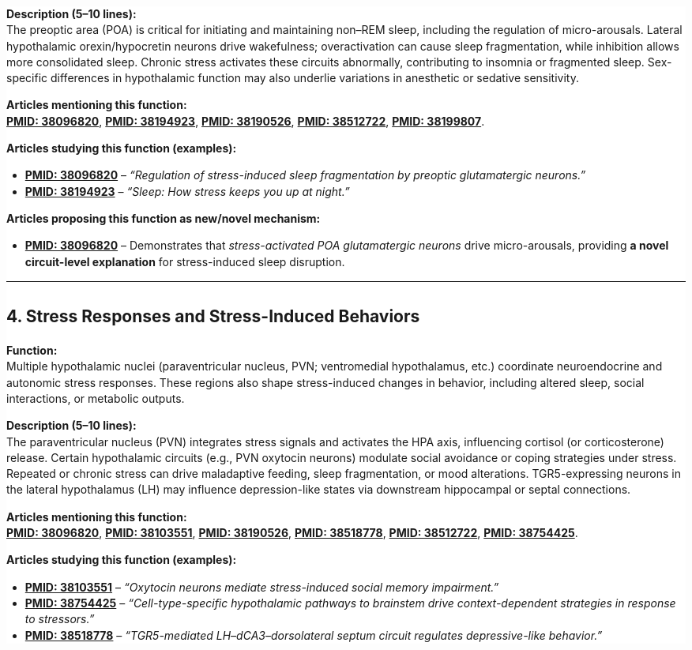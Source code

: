**Description (5–10 lines):**  
The preoptic area (POA) is critical for initiating and maintaining non–REM sleep, including the regulation of micro-arousals. Lateral hypothalamic orexin/hypocretin neurons drive wakefulness; overactivation can cause sleep fragmentation, while inhibition allows more consolidated sleep. Chronic stress activates these circuits abnormally, contributing to insomnia or fragmented sleep. Sex-specific differences in hypothalamic function may also underlie variations in anesthetic or sedative sensitivity.

**Articles mentioning this function:**  
[**PMID: 38096820**](https://pubmed.ncbi.nlm.nih.gov/38096820/), [**PMID: 38194923**](https://pubmed.ncbi.nlm.nih.gov/38194923/), [**PMID: 38190526**](https://pubmed.ncbi.nlm.nih.gov/38190526/), [**PMID: 38512722**](https://pubmed.ncbi.nlm.nih.gov/38512722/), [**PMID: 38199807**](https://pubmed.ncbi.nlm.nih.gov/38199807/).

**Articles studying this function (examples):**  
- **[PMID: 38096820](https://pubmed.ncbi.nlm.nih.gov/38096820/)** – *“Regulation of stress-induced sleep fragmentation by preoptic glutamatergic neurons.”*  
- **[PMID: 38194923](https://pubmed.ncbi.nlm.nih.gov/38194923/)** – *“Sleep: How stress keeps you up at night.”*  

**Articles proposing this function as new/novel mechanism:**  
- **[PMID: 38096820](https://pubmed.ncbi.nlm.nih.gov/38096820/)** – Demonstrates that *stress-activated POA glutamatergic neurons* drive micro-arousals, providing **a novel circuit-level explanation** for stress-induced sleep disruption.

---

## 4. **Stress Responses and Stress-Induced Behaviors**

**Function:**  
Multiple hypothalamic nuclei (paraventricular nucleus, PVN; ventromedial hypothalamus, etc.) coordinate neuroendocrine and autonomic stress responses. These regions also shape stress-induced changes in behavior, including altered sleep, social interactions, or metabolic outputs.

**Description (5–10 lines):**  
The paraventricular nucleus (PVN) integrates stress signals and activates the HPA axis, influencing cortisol (or corticosterone) release. Certain hypothalamic circuits (e.g., PVN oxytocin neurons) modulate social avoidance or coping strategies under stress. Repeated or chronic stress can drive maladaptive feeding, sleep fragmentation, or mood alterations. TGR5-expressing neurons in the lateral hypothalamus (LH) may influence depression-like states via downstream hippocampal or septal connections.

**Articles mentioning this function:**  
[**PMID: 38096820**](https://pubmed.ncbi.nlm.nih.gov/38096820/), [**PMID: 38103551**](https://pubmed.ncbi.nlm.nih.gov/38103551/), [**PMID: 38190526**](https://pubmed.ncbi.nlm.nih.gov/38190526/), [**PMID: 38518778**](https://pubmed.ncbi.nlm.nih.gov/38518778/), [**PMID: 38512722**](https://pubmed.ncbi.nlm.nih.gov/38512722/), [**PMID: 38754425**](https://pubmed.ncbi.nlm.nih.gov/38754425/).

**Articles studying this function (examples):**  
- **[PMID: 38103551](https://pubmed.ncbi.nlm.nih.gov/38103551/)** – *“Oxytocin neurons mediate stress-induced social memory impairment.”*  
- **[PMID: 38754425](https://pubmed.ncbi.nlm.nih.gov/38754425/)** – *“Cell-type-specific hypothalamic pathways to brainstem drive context-dependent strategies in response to stressors.”*  
- **[PMID: 38518778](https://pubmed.ncbi.nlm.nih.gov/38518778/)** – *“TGR5-mediated LH–dCA3–dorsolateral septum circuit regulates depressive-like behavior.”*  
